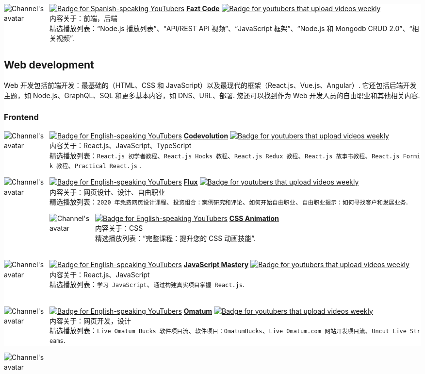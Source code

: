 [<img align="left" height="94px" width="94px" alt="Channel's avatar" src="https://yt3.ggpht.com/a/AATXAJwOIS7HSycIcJxcQClW1MqdHoCEG17H_9AuKauK6g=s100-c-k-c0xffffffff-no-rj-mo"/>](https://www.youtube.com/c/FaztCode)

[<img height="16px" width="16px" alt="Badge for Spanish-speaking YouTubers" src="https://raw.githubusercontent.com/JoseDeFreitas/awesome-youtubers/master/badges/badge-es.svg?sanitize=true" title="This YouTuber speaks Spanish"/>](badges/README.md#spanish-speaking-youtubers) [**Fazt Code**](https://www.youtube.com/c/FaztCode) [<img height="16px" width="16px" alt="Badge for youtubers that upload videos weekly" src="https://raw.githubusercontent.com/JoseDeFreitas/awesome-youtubers/master/badges/badge-weekly.svg?sanitize=true" title="Uploads videos weekly"/>](badges.md#weekly-video-upload) \
内容关于：前端，后端\
精选播放列表：“Node.js 播放列表”、“API/REST API 视频”、“JavaScript 框架”、“Node.js 和 Mongodb CRUD 2.0”、“相关视频”.


## Web development

 Web 开发包括前端开发：最基础的（HTML、CSS 和 JavaScript）以及最现代的框架（React.js、Vue.js、Angular）. 它还包括后端开发主题，如 Node.js、GraphQL、SQL 和更多基本内容，如 DNS、URL、部署. 您还可以找到作为 Web 开发人员的自由职业和其他相关内容.

### Frontend

[<img align="left" height="94px" width="94px" alt="Channel's avatar" src="https://yt3.ggpht.com/a/AATXAJx1mDLn8-L1yG8jIO2yGHvJzqnMZ03dsc3PbNqe=s100-c-k-c0xffffffff-no-rj-mo"/>](https://www.youtube.com/channel/UC80PWRj_ZU8Zu0HSMNVwKWw)

[<img height="16px" width="16px" alt="Badge for English-speaking YouTubers" src="https://raw.githubusercontent.com/JoseDeFreitas/awesome-youtubers/master/badges/badge-en.svg?sanitize=true" title="This YouTuber speaks English"/>](badges/README.md#english-speaking-youtubers) [**Codevolution**](https://www.youtube.com/channel/UC80PWRj_ZU8Zu0HSMNVwKWw) [<img height="16px" width="16px" alt="Badge for youtubers that upload videos weekly" src="https://raw.githubusercontent.com/JoseDeFreitas/awesome-youtubers/master/badges/badge-weekly.svg?sanitize=true" title="Uploads videos weekly"/>](badges/README.md#weekly-video-upload) \
内容关于：React.js、JavaScript、TypeScript \
精选播放列表：`React.js 初学者教程`、`React.js Hooks 教程`、`React.js Redux 教程`、`React.js 故事书教程`、`React.js Formik 教程`、`Practical React.js` .

[<img align="left" height="94px" width="94px" alt="Channel's avatar" src="https://yt3.ggpht.com/a/AATXAJxxWvA615Onz5us60u38fgK3eq-fnQVDmeW_4Rr=s100-c-k-c0xffffffff-no-rj-mo"/>](https://www.youtube.com/c/FluxWithRanSegall)

[<img height="16px" width="16px" alt="Badge for English-speaking YouTubers" src="https://raw.githubusercontent.com/JoseDeFreitas/awesome-youtubers/master/badges/badge-en.svg?sanitize=true" title="This YouTuber speaks English"/>](badges/README.md#english-speaking-youtubers) [**Flux**](https://www.youtube.com/c/FluxWithRanSegall) [<img height="16px" width="16px" alt="Badge for youtubers that upload videos weekly" src="https://raw.githubusercontent.com/JoseDeFreitas/awesome-youtubers/master/badges/badge-weekly.svg?sanitize=true" title="Uploads videos weekly"/>](badges/README.md#weekly-video-upload) \
内容关于：网页设计、设计、自由职业 \
精选播放列表：`2020 年免费网页设计课程`、`投资组合：案例研究和评论`、`如何开始自由职业`、`自由职业提示：如何寻找客户和发展业务`.

[<img align="left" height="94px" width="94px" alt="Channel's avatar" src="https://yt3.ggpht.com/a/AATXAJx86XmyIg-0icwveEKd2Iz8VEFyhGGhJLpJ2Q6l=s88-c-k-c0x00ffffff-no-rj"/>](https://www.youtube.com/channel/UC4QVZ552Q-dXIdMSc2cewcA)

[<img height="16px" width="16px" alt="Badge for English-speaking YouTubers" src="https://raw.githubusercontent.com/JoseDeFreitas/awesome-youtubers/master/badges/badge-en.svg?sanitize=true" title="This YouTuber speaks English"/>](badges/README.md#english-speaking-youtubers) [**CSS Animation**](https://www.youtube.com/channel/UC4QVZ552Q-dXIdMSc2cewcA) \
内容关于：CSS \
精选播放列表：“完整课程：提升您的 CSS 动画技能”.  \
<br />

[<img align="left" height="94px" width="94px" alt="Channel's avatar" src="https://yt3.ggpht.com/a/AATXAJx_1d5dpZETr6oOBANDbkDtqp9h4n9RWCXeKrWM0Q=s100-c-k-c0xffffffff-no-rj-mo"/>](https://www.youtube.com/c/JavaScriptMastery)

[<img height="16px" width="16px" alt="Badge for English-speaking YouTubers" src="https://raw.githubusercontent.com/JoseDeFreitas/awesome-youtubers/master/badges/badge-en.svg?sanitize=true" title="This YouTuber speaks English"/>](badges/README.md#english-speaking-youtubers) [**JavaScript Mastery**](https://www.youtube.com/c/JavaScriptMastery) [<img height="16px" width="16px" alt="Badge for youtubers that upload videos weekly" src="https://raw.githubusercontent.com/JoseDeFreitas/awesome-youtubers/master/badges/badge-weekly.svg?sanitize=true" title="Uploads videos weekly"/>](badges/README.md#weekly-video-upload) \
内容关于：React.js、JavaScript \
精选播放列表：`学习 JavaScript`、`通过构建真实项目掌握 React.js`.  \
<br />

[<img align="left" height="94px" width="94px" alt="Channel's avatar" src="https://yt3.ggpht.com/a/AATXAJyIKkD9fGTB3olrvHQY8wNXGtHDEKp6tcmXr84=s100-c-k-c0xffffffff-no-rj-mo"/>](https://www.youtube.com/c/Omatum)

[<img height="16px" width="16px" alt="Badge for English-speaking YouTubers" src="https://raw.githubusercontent.com/JoseDeFreitas/awesome-youtubers/master/badges/badge-en.svg?sanitize=true" title="This YouTuber speaks English"/>](badges/README.md#english-speaking-youtubers) [**Omatum**](https://www.youtube.com/c/Omatum) [<img height="16px" width="16px" alt="Badge for youtubers that upload videos weekly" src="https://raw.githubusercontent.com/JoseDeFreitas/awesome-youtubers/master/badges/badge-weekly.svg?sanitize=true" title="Uploads videos weekly"/>](badges/README.md#weekly-video-upload) \
内容关于：网页开发，设计\
精选播放列表：`Live Omatum Bucks 软件项目流`、`软件项目：OmatumBucks`、`Live Omatum.com 网站开发项目流`、`Uncut Live Streams`.

[<img align="left" height="94px" width="94px" alt="Channel's avatar" src="https://yt3.ggpht.com/a/AATXAJyShhB_eKIuZPIDtUJenOMwRVk4J0mGrDrD2irYk1k=s100-c-k-c0xffffffff-no-rj-mo"/>](https://www.youtube.com/c/PunitChawla)
